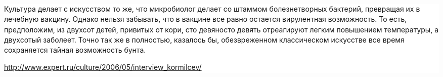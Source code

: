 Культура делает с искусством то же, что микробиолог делает со штаммом болезнетворных бактерий, превращая их в лечебную вакцину. Однако нельзя забывать, что в вакцине все равно остается вирулентная возможность. То есть, предположим, из двухсот детей, привитых от кори, сто девяносто девять отреагируют легким повышением температуры, а двухсотый заболеет. Точно так же в полностью, казалось бы, обезвреженном классическом искусстве все время сохраняется тайная возможность бунта.

http://www.expert.ru/culture/2006/05/interview_kormilcev/